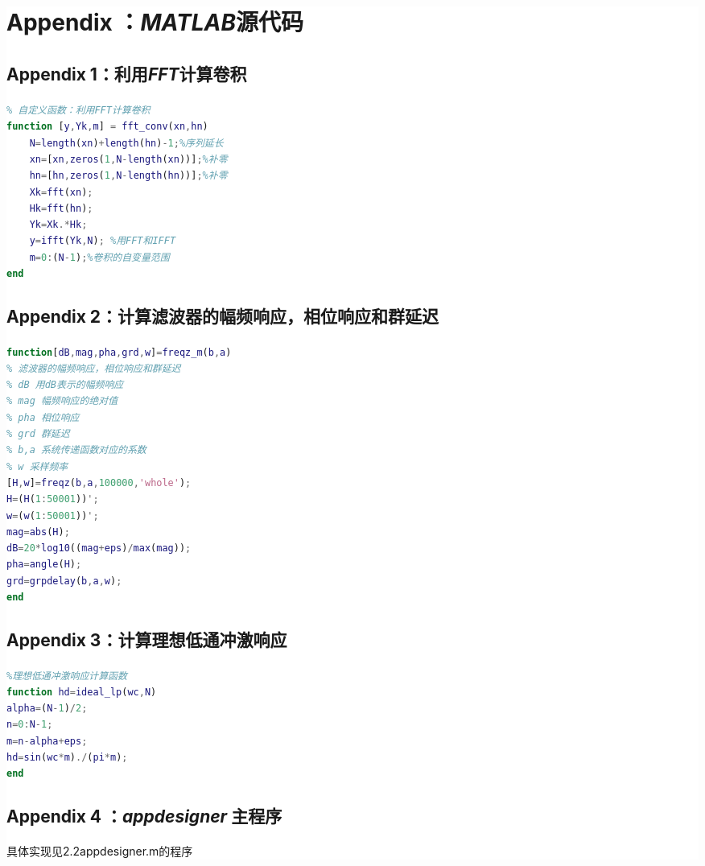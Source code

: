 # Appendix ：$MATLAB$源代码

## Appendix 1：利用$FFT$计算卷积

```matlab
% 自定义函数：利用FFT计算卷积
function [y,Yk,m] = fft_conv(xn,hn)
	N=length(xn)+length(hn)-1;%序列延长
	xn=[xn,zeros(1,N-length(xn))];%补零
	hn=[hn,zeros(1,N-length(hn))];%补零
	Xk=fft(xn);
	Hk=fft(hn);
	Yk=Xk.*Hk;
	y=ifft(Yk,N); %用FFT和IFFT
	m=0:(N-1);%卷积的自变量范围
end
```

## Appendix 2：计算滤波器的幅频响应，相位响应和群延迟

```matlab
function[dB,mag,pha,grd,w]=freqz_m(b,a)
% 滤波器的幅频响应，相位响应和群延迟
% dB 用dB表示的幅频响应
% mag 幅频响应的绝对值
% pha 相位响应
% grd 群延迟
% b,a 系统传递函数对应的系数
% w 采样频率
[H,w]=freqz(b,a,100000,'whole');
H=(H(1:50001))';
w=(w(1:50001))';
mag=abs(H);
dB=20*log10((mag+eps)/max(mag));
pha=angle(H);
grd=grpdelay(b,a,w);
end
```

## Appendix 3：计算理想低通冲激响应

```matlab
%理想低通冲激响应计算函数
function hd=ideal_lp(wc,N)
alpha=(N-1)/2;
n=0:N-1;
m=n-alpha+eps;
hd=sin(wc*m)./(pi*m);
end
```

## Appendix 4 ：$appdesigner$ 主程序

具体实现见2.2appdesigner.m的程序
